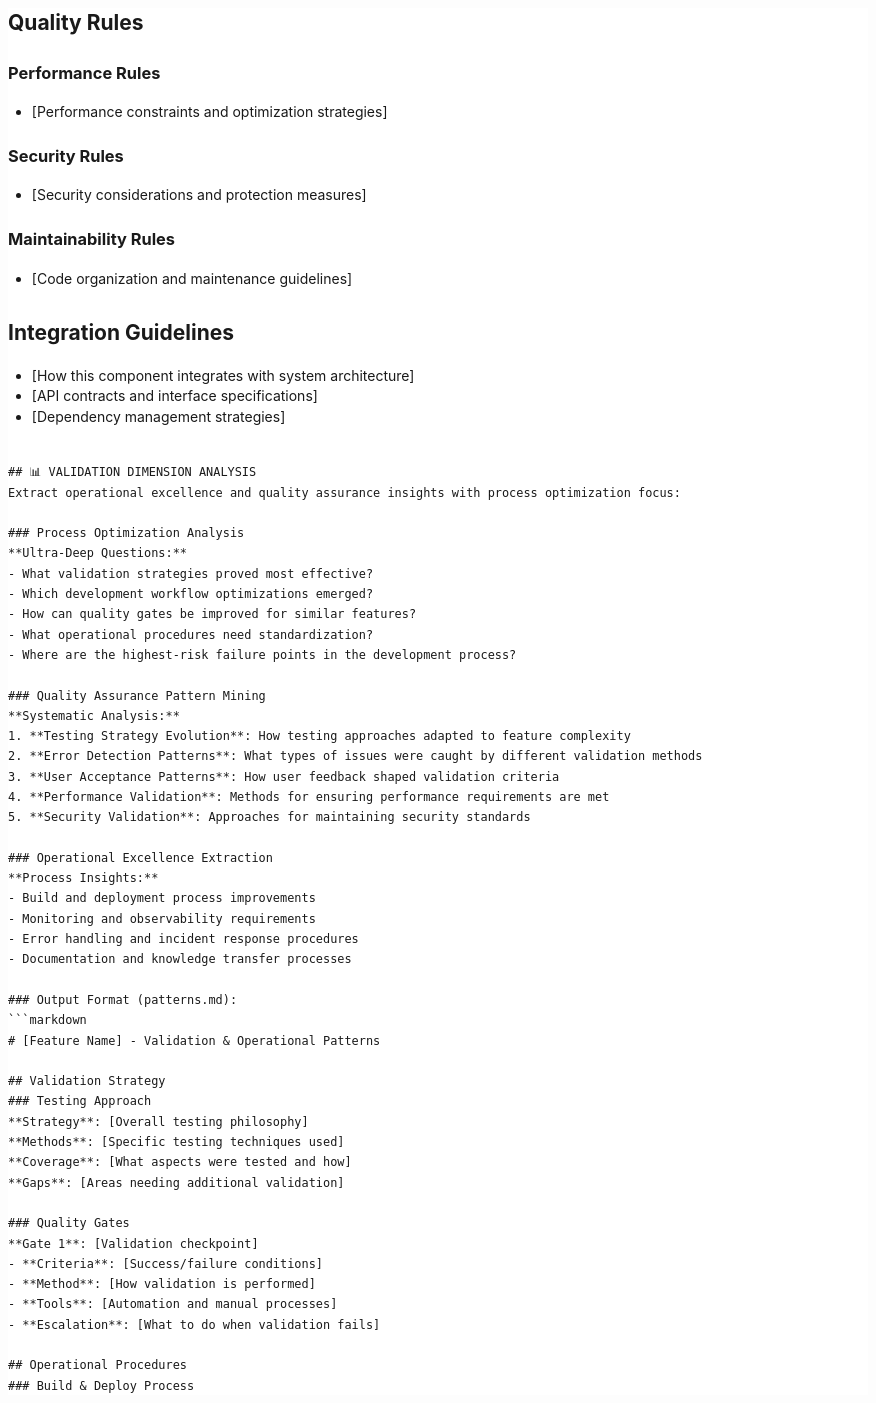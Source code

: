 ## Quality Rules
### Performance Rules
- [Performance constraints and optimization strategies]
### Security Rules  
- [Security considerations and protection measures]
### Maintainability Rules
- [Code organization and maintenance guidelines]

## Integration Guidelines
- [How this component integrates with system architecture]
- [API contracts and interface specifications]
- [Dependency management strategies]
```

## 📊 VALIDATION DIMENSION ANALYSIS  
Extract operational excellence and quality assurance insights with process optimization focus:

### Process Optimization Analysis
**Ultra-Deep Questions:**
- What validation strategies proved most effective?
- Which development workflow optimizations emerged?
- How can quality gates be improved for similar features?
- What operational procedures need standardization?
- Where are the highest-risk failure points in the development process?

### Quality Assurance Pattern Mining
**Systematic Analysis:**
1. **Testing Strategy Evolution**: How testing approaches adapted to feature complexity
2. **Error Detection Patterns**: What types of issues were caught by different validation methods
3. **User Acceptance Patterns**: How user feedback shaped validation criteria
4. **Performance Validation**: Methods for ensuring performance requirements are met
5. **Security Validation**: Approaches for maintaining security standards

### Operational Excellence Extraction
**Process Insights:**
- Build and deployment process improvements
- Monitoring and observability requirements
- Error handling and incident response procedures
- Documentation and knowledge transfer processes

### Output Format (patterns.md):
```markdown
# [Feature Name] - Validation & Operational Patterns

## Validation Strategy
### Testing Approach
**Strategy**: [Overall testing philosophy]
**Methods**: [Specific testing techniques used]
**Coverage**: [What aspects were tested and how]
**Gaps**: [Areas needing additional validation]

### Quality Gates
**Gate 1**: [Validation checkpoint]
- **Criteria**: [Success/failure conditions]
- **Method**: [How validation is performed] 
- **Tools**: [Automation and manual processes]
- **Escalation**: [What to do when validation fails]

## Operational Procedures  
### Build & Deploy Process
```